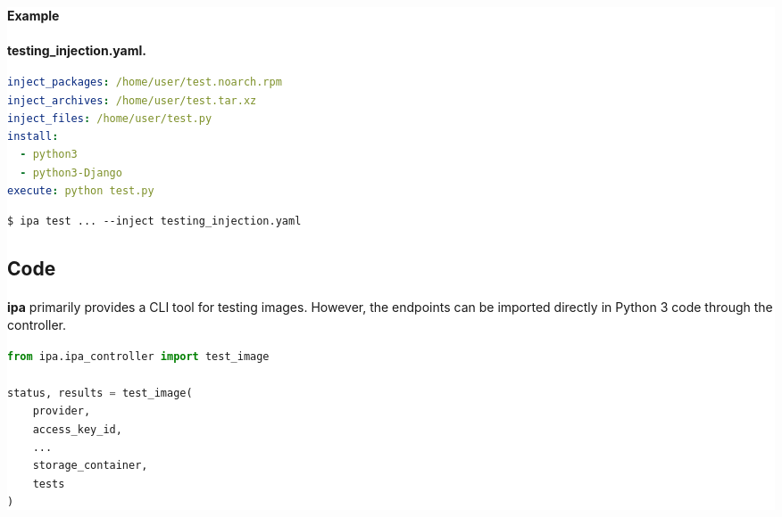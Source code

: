 #### Example

**testing\_injection.yaml.**

```yaml
inject_packages: /home/user/test.noarch.rpm
inject_archives: /home/user/test.tar.xz
inject_files: /home/user/test.py
install:
  - python3
  - python3-Django
execute: python test.py
```

```shell
$ ipa test ... --inject testing_injection.yaml
```

Code
----

**ipa** primarily provides a CLI tool for testing images. However, the
endpoints can be imported directly in Python 3 code through the
controller.

```python
from ipa.ipa_controller import test_image

status, results = test_image(
    provider,
    access_key_id,
    ...
    storage_container,
    tests
)
```

